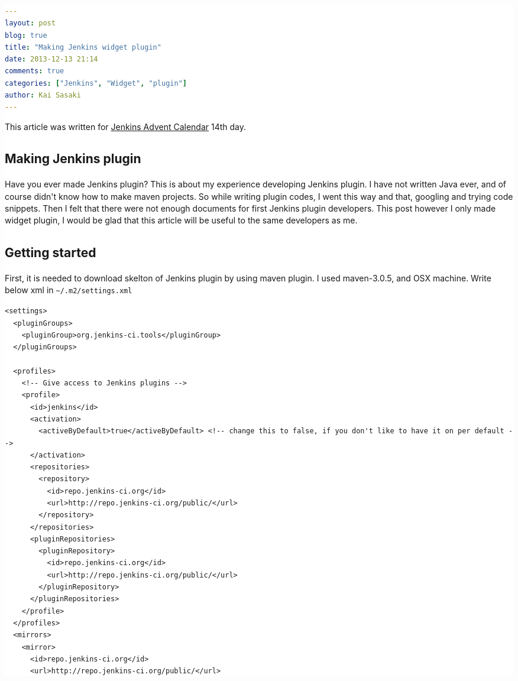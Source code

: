 ```yaml
---
layout: post
blog: true
title: "Making Jenkins widget plugin"
date: 2013-12-13 21:14
comments: true
categories: ["Jenkins", "Widget", "plugin"]
author: Kai Sasaki
---
```


This article was written for [Jenkins Advent Calendar](http://qiita.com/advent-calendar/2013/jenkinsci) 14th day.

## Making Jenkins plugin

Have you ever made Jenkins plugin? This is about my experience developing Jenkins plugin.
I have not written Java ever, and of course didn't know how to make maven projects. So while writing plugin codes, 
I went this way and that, googling and trying code snippets. Then I felt that there were not enough documents for 
first Jenkins plugin developers. This post however I only made widget plugin, I would be glad that this article will be useful
to the same developers as me.

## Getting started

First, it is needed to download skelton of Jenkins plugin by using maven plugin. I used maven-3.0.5, and OSX machine.
Write below xml in `~/.m2/settings.xml`

```
<settings>
  <pluginGroups>
    <pluginGroup>org.jenkins-ci.tools</pluginGroup>
  </pluginGroups>

  <profiles>
    <!-- Give access to Jenkins plugins -->
    <profile>
      <id>jenkins</id>
      <activation>
        <activeByDefault>true</activeByDefault> <!-- change this to false, if you don't like to have it on per default -->
      </activation>
      <repositories>
        <repository>
          <id>repo.jenkins-ci.org</id>
          <url>http://repo.jenkins-ci.org/public/</url>
        </repository>
      </repositories>
      <pluginRepositories>
        <pluginRepository>
          <id>repo.jenkins-ci.org</id>
          <url>http://repo.jenkins-ci.org/public/</url>
        </pluginRepository>
      </pluginRepositories>
    </profile>
  </profiles>
  <mirrors>
    <mirror>
      <id>repo.jenkins-ci.org</id>
      <url>http://repo.jenkins-ci.org/public/</url>
```